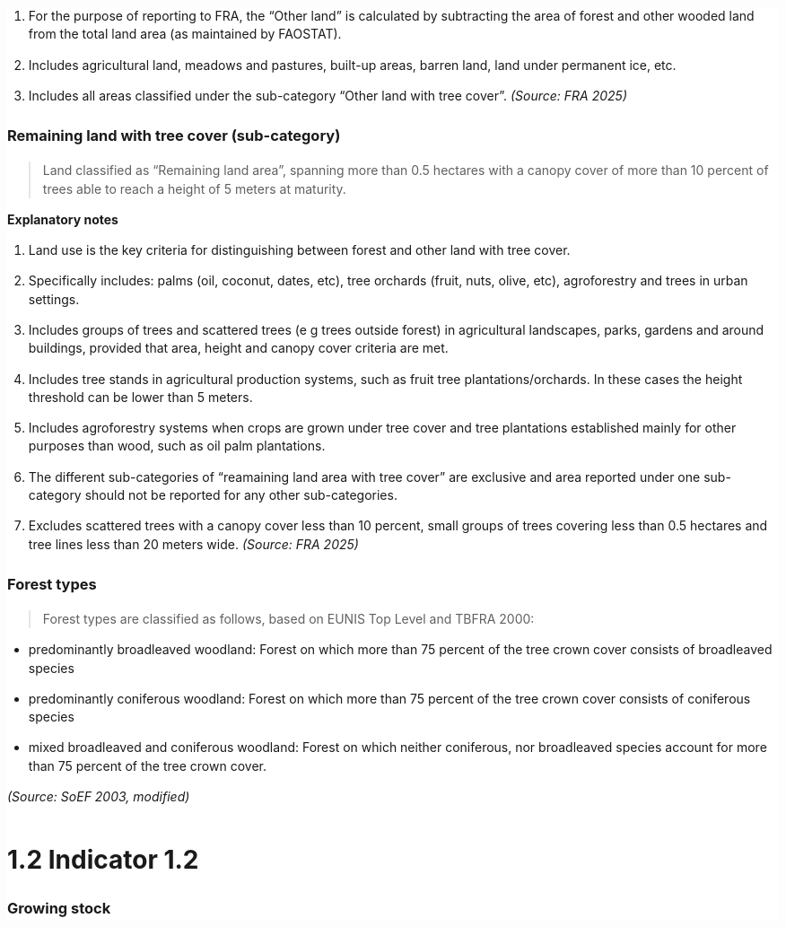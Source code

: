 1. For the purpose of reporting to FRA, the “Other land” is calculated by subtracting the area of forest and other wooded land from the total land area (as maintained by FAOSTAT).

2. Includes agricultural land, meadows and pastures, built-up areas, barren land, land under permanent ice, etc.

3. Includes all areas classified under the sub-category “Other land with tree cover”.
   _(Source: FRA 2025)_

### Remaining land with tree cover (sub-category)

> Land classified as “Remaining land area”, spanning more than 0.5 hectares with a canopy cover of more than 10 percent of trees able to reach a height of 5 meters at maturity.

**Explanatory notes**

1. Land use is the key criteria for distinguishing between forest and other land with tree cover.

2. Specifically includes: palms (oil, coconut, dates, etc), tree orchards (fruit, nuts, olive, etc), agroforestry and trees in urban settings.

3. Includes groups of trees and scattered trees (e g trees outside forest) in agricultural landscapes, parks, gardens and around buildings, provided that area, height and canopy cover criteria are met.

4. Includes tree stands in agricultural production systems, such as fruit tree plantations/orchards. In these cases the height threshold can be lower than 5 meters.

5. Includes agroforestry systems when crops are grown under tree cover and tree plantations established mainly for other purposes than wood, such as oil palm plantations.

6. The different sub-categories of “reamaining land area with tree cover” are exclusive and area reported under one sub-category should not be reported for any other sub-categories.

7. Excludes scattered trees with a canopy cover less than 10 percent, small groups of trees covering less than 0.5 hectares and tree lines less than 20 meters wide.
   _(Source: FRA 2025)_

### Forest types

> Forest types are classified as follows, based on EUNIS Top Level and TBFRA 2000:

- predominantly broadleaved woodland: Forest on which more than 75 percent of the tree crown cover consists of broadleaved species

- predominantly coniferous woodland: Forest on which more than 75 percent of the tree crown cover consists of coniferous species

- mixed broadleaved and coniferous woodland: Forest on which neither coniferous, nor broadleaved species account for more than 75 percent of the tree crown cover.

_(Source: SoEF 2003, modified)_

# 1.2 Indicator 1.2

### Growing stock
